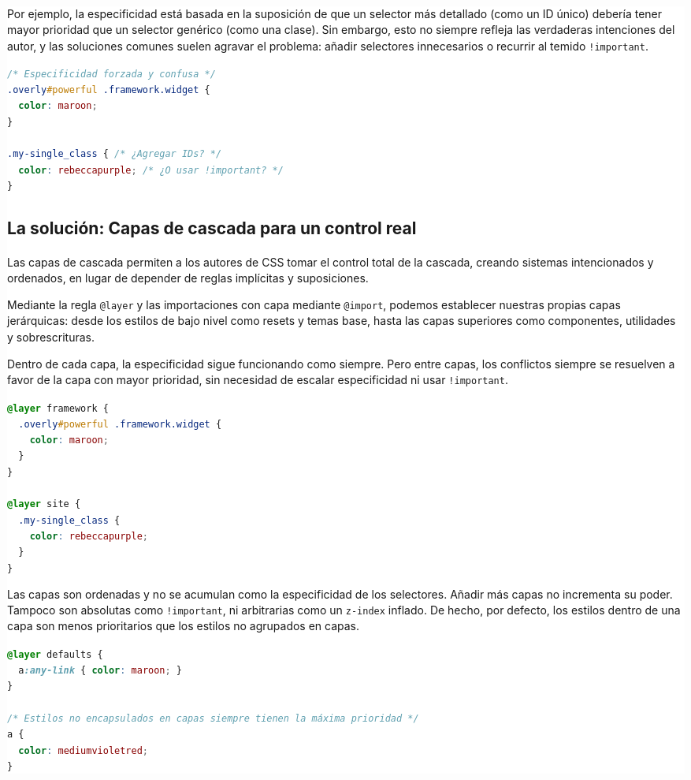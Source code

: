 Por ejemplo, la especificidad está basada en la suposición de que un selector más detallado (como un ID único) debería tener mayor prioridad que un selector genérico (como una clase). Sin embargo, esto no siempre refleja las verdaderas intenciones del autor, y las soluciones comunes suelen agravar el problema: añadir selectores innecesarios o recurrir al temido `!important`.

```css
/* Especificidad forzada y confusa */
.overly#powerful .framework.widget {
  color: maroon;
}

.my-single_class { /* ¿Agregar IDs? */
  color: rebeccapurple; /* ¿O usar !important? */
}
```

## La solución: Capas de cascada para un control real

Las capas de cascada permiten a los autores de CSS tomar el control total de la cascada, creando sistemas intencionados y ordenados, en lugar de depender de reglas implícitas y suposiciones.

Mediante la regla `@layer` y las importaciones con capa mediante `@import`, podemos establecer nuestras propias capas jerárquicas: desde los estilos de bajo nivel como resets y temas base, hasta las capas superiores como componentes, utilidades y sobrescrituras.

Dentro de cada capa, la especificidad sigue funcionando como siempre. Pero entre capas, los conflictos siempre se resuelven a favor de la capa con mayor prioridad, sin necesidad de escalar especificidad ni usar `!important`.

```css
@layer framework {
  .overly#powerful .framework.widget {
    color: maroon;
  }
}

@layer site {
  .my-single_class {
    color: rebeccapurple;
  }
}
```

Las capas son ordenadas y no se acumulan como la especificidad de los selectores. Añadir más capas no incrementa su poder. Tampoco son absolutas como `!important`, ni arbitrarias como un `z-index` inflado. De hecho, por defecto, los estilos dentro de una capa son menos prioritarios que los estilos no agrupados en capas.

```css
@layer defaults {
  a:any-link { color: maroon; }
}

/* Estilos no encapsulados en capas siempre tienen la máxima prioridad */
a {
  color: mediumvioletred;
}
```
